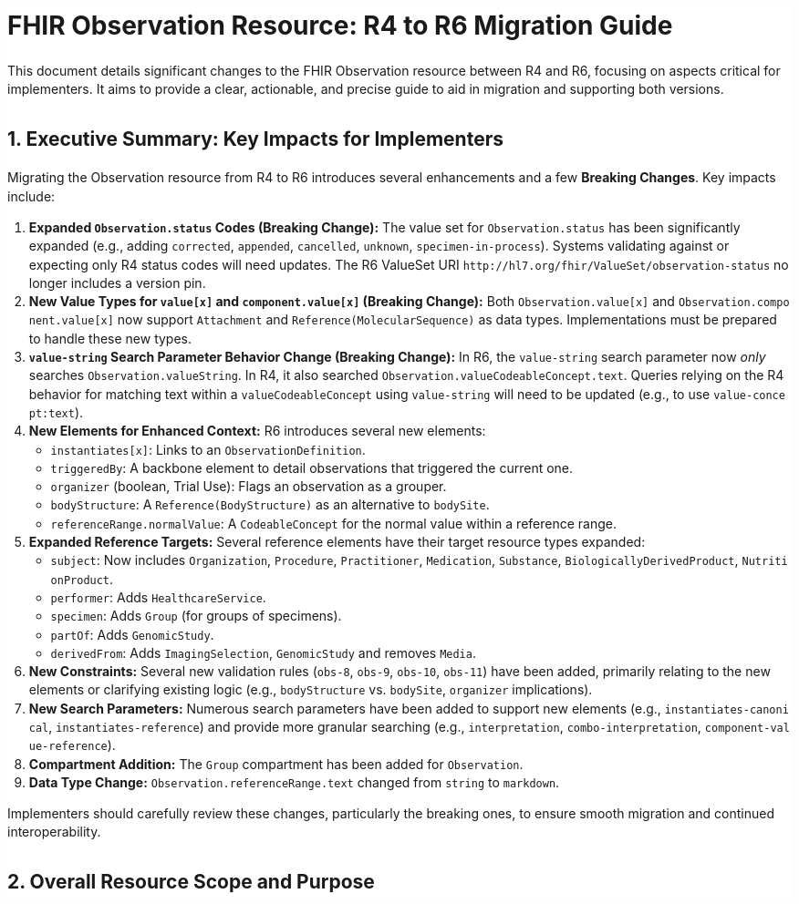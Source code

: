 # FHIR Observation Resource: R4 to R6 Migration Guide

This document details significant changes to the FHIR Observation resource between R4 and R6, focusing on aspects critical for implementers. It aims to provide a clear, actionable, and precise guide to aid in migration and supporting both versions.

## 1. Executive Summary: Key Impacts for Implementers

Migrating the Observation resource from R4 to R6 introduces several enhancements and a few **Breaking Changes**. Key impacts include:

1.  **Expanded `Observation.status` Codes (Breaking Change):** The value set for `Observation.status` has been significantly expanded (e.g., adding `corrected`, `appended`, `cancelled`, `unknown`, `specimen-in-process`). Systems validating against or expecting only R4 status codes will need updates. The R6 ValueSet URI `http://hl7.org/fhir/ValueSet/observation-status` no longer includes a version pin.
2.  **New Value Types for `value[x]` and `component.value[x]` (Breaking Change):** Both `Observation.value[x]` and `Observation.component.value[x]` now support `Attachment` and `Reference(MolecularSequence)` as data types. Implementations must be prepared to handle these new types.
3.  **`value-string` Search Parameter Behavior Change (Breaking Change):** In R6, the `value-string` search parameter now *only* searches `Observation.valueString`. In R4, it also searched `Observation.valueCodeableConcept.text`. Queries relying on the R4 behavior for matching text within a `valueCodeableConcept` using `value-string` will need to be updated (e.g., to use `value-concept:text`).
4.  **New Elements for Enhanced Context:** R6 introduces several new elements:
    *   `instantiates[x]`: Links to an `ObservationDefinition`.
    *   `triggeredBy`: A backbone element to detail observations that triggered the current one.
    *   `organizer` (boolean, Trial Use): Flags an observation as a grouper.
    *   `bodyStructure`: A `Reference(BodyStructure)` as an alternative to `bodySite`.
    *   `referenceRange.normalValue`: A `CodeableConcept` for the normal value within a reference range.
5.  **Expanded Reference Targets:** Several reference elements have their target resource types expanded:
    *   `subject`: Now includes `Organization`, `Procedure`, `Practitioner`, `Medication`, `Substance`, `BiologicallyDerivedProduct`, `NutritionProduct`.
    *   `performer`: Adds `HealthcareService`.
    *   `specimen`: Adds `Group` (for groups of specimens).
    *   `partOf`: Adds `GenomicStudy`.
    *   `derivedFrom`: Adds `ImagingSelection`, `GenomicStudy` and removes `Media`.
6.  **New Constraints:** Several new validation rules (`obs-8`, `obs-9`, `obs-10`, `obs-11`) have been added, primarily relating to the new elements or clarifying existing logic (e.g., `bodyStructure` vs. `bodySite`, `organizer` implications).
7.  **New Search Parameters:** Numerous search parameters have been added to support new elements (e.g., `instantiates-canonical`, `instantiates-reference`) and provide more granular searching (e.g., `interpretation`, `combo-interpretation`, `component-value-reference`).
8.  **Compartment Addition:** The `Group` compartment has been added for `Observation`.
9.  **Data Type Change:** `Observation.referenceRange.text` changed from `string` to `markdown`.

Implementers should carefully review these changes, particularly the breaking ones, to ensure smooth migration and continued interoperability.

## 2. Overall Resource Scope and Purpose
